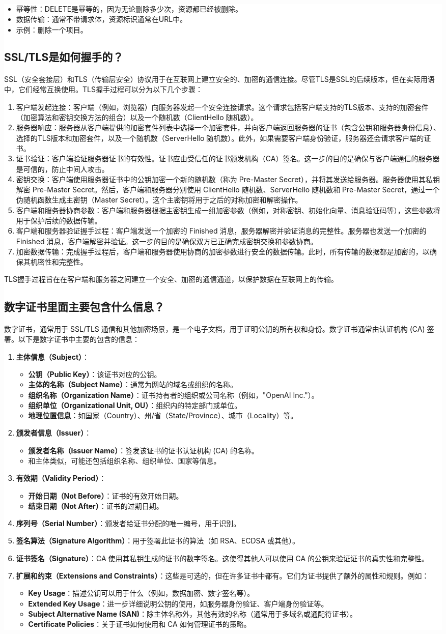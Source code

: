    - 幂等性：DELETE是幂等的，因为无论删除多少次，资源都已经被删除。
   - 数据传输：通常不带请求体，资源标识通常在URL中。
   - 示例：删除一个项目。



## SSL/TLS是如何握手的？

SSL（安全套接层）和TLS（传输层安全）协议用于在互联网上建立安全的、加密的通信连接。尽管TLS是SSL的后续版本，但在实际用语中，它们经常互换使用。TLS握手过程可以分为以下几个步骤：

1. 客户端发起连接：客户端（例如，浏览器）向服务器发起一个安全连接请求。这个请求包括客户端支持的TLS版本、支持的加密套件（加密算法和密钥交换方法的组合）以及一个随机数（ClientHello 随机数）。
2. 服务器响应：服务器从客户端提供的加密套件列表中选择一个加密套件，并向客户端返回服务器的证书（包含公钥和服务器身份信息）、选择的TLS版本和加密套件，以及一个随机数（ServerHello 随机数）。此外，如果需要客户端身份验证，服务器还会请求客户端的证书。
3. 证书验证：客户端验证服务器证书的有效性。证书应由受信任的证书颁发机构（CA）签名。这一步的目的是确保与客户端通信的服务器是可信的，防止中间人攻击。
4. 密钥交换：客户端使用服务器证书中的公钥加密一个新的随机数（称为 Pre-Master Secret），并将其发送给服务器。服务器使用其私钥解密 Pre-Master Secret。然后，客户端和服务器分别使用 ClientHello 随机数、ServerHello 随机数和 Pre-Master Secret，通过一个伪随机函数生成主密钥（Master Secret）。这个主密钥将用于之后的对称加密和解密操作。
5. 客户端和服务器协商参数：客户端和服务器根据主密钥生成一组加密参数（例如，对称密钥、初始化向量、消息验证码等），这些参数将用于保护后续的数据传输。
6. 客户端和服务器验证握手过程：客户端发送一个加密的 Finished 消息，服务器解密并验证消息的完整性。服务器也发送一个加密的 Finished 消息，客户端解密并验证。这一步的目的是确保双方已正确完成密钥交换和参数协商。
7. 加密数据传输：完成握手过程后，客户端和服务器使用协商的加密参数进行安全的数据传输。此时，所有传输的数据都是加密的，以确保其机密性和完整性。

TLS握手过程旨在在客户端和服务器之间建立一个安全、加密的通信通道，以保护数据在互联网上的传输。



## 数字证书里面主要包含什么信息？

数字证书，通常用于 SSL/TLS 通信和其他加密场景，是一个电子文档，用于证明公钥的所有权和身份。数字证书通常由认证机构 (CA) 签署。以下是数字证书中主要的包含的信息：

1. **主体信息（Subject）**：
   - **公钥（Public Key）**：该证书对应的公钥。
   - **主体的名称（Subject Name）**：通常为网站的域名或组织的名称。
   - **组织名称（Organization Name）**：证书持有者的组织或公司名称（例如，"OpenAI Inc."）。
   - **组织单位（Organizational Unit, OU）**：组织内的特定部门或单位。
   - **地理位置信息**：如国家（Country）、州/省（State/Province）、城市（Locality）等。

2. **颁发者信息（Issuer）**：
   - **颁发者名称（Issuer Name）**：签发该证书的证书认证机构 (CA) 的名称。
   - 和主体类似，可能还包括组织名称、组织单位、国家等信息。

3. **有效期（Validity Period）**：
   - **开始日期（Not Before）**：证书的有效开始日期。
   - **结束日期（Not After）**：证书的过期日期。

4. **序列号（Serial Number）**：颁发者给证书分配的唯一编号，用于识别。

5. **签名算法（Signature Algorithm）**：用于签署此证书的算法（如 RSA、ECDSA 或其他）。

6. **证书签名（Signature）**：CA 使用其私钥生成的证书的数字签名。这使得其他人可以使用 CA 的公钥来验证证书的真实性和完整性。

7. **扩展和约束（Extensions and Constraints）**：这些是可选的，但在许多证书中都有。它们为证书提供了额外的属性和规则。例如：
   - **Key Usage**：描述公钥可以用于什么（例如，数据加密、数字签名等）。
   - **Extended Key Usage**：进一步详细说明公钥的使用，如服务器身份验证、客户端身份验证等。
   - **Subject Alternative Name (SAN)**：除主体名称外，其他有效的名称（通常用于多域名或通配符证书）。
   - **Certificate Policies**：关于证书如何使用和 CA 如何管理证书的策略。
